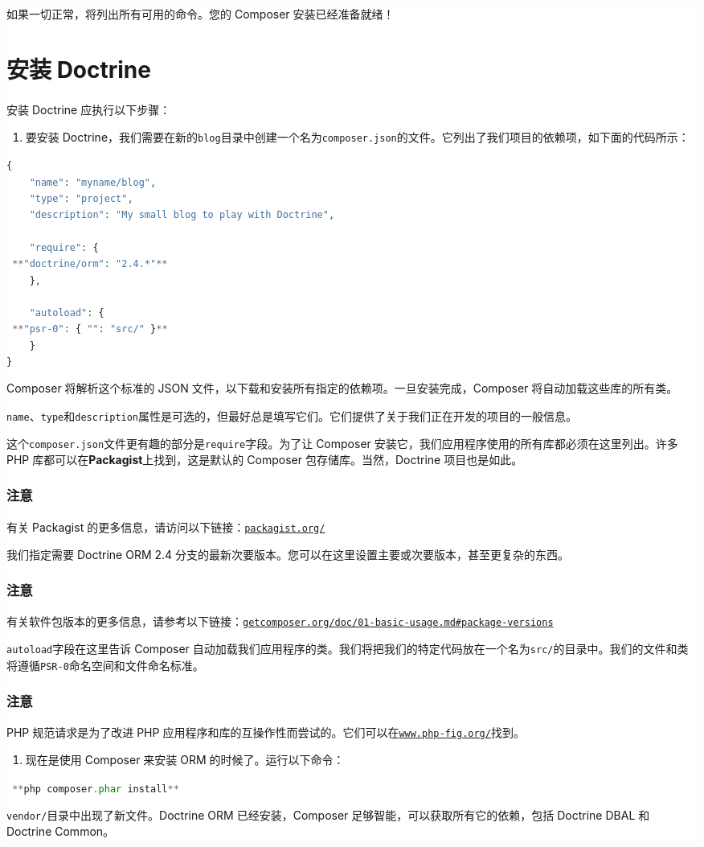 如果一切正常，将列出所有可用的命令。您的 Composer 安装已经准备就绪！

# 安装 Doctrine

安装 Doctrine 应执行以下步骤：

1.  要安装 Doctrine，我们需要在新的`blog`目录中创建一个名为`composer.json`的文件。它列出了我们项目的依赖项，如下面的代码所示：

```php
{
    "name": "myname/blog",
    "type": "project",
    "description": "My small blog to play with Doctrine",

    "require": {
 **"doctrine/orm": "2.4.*"**
    },

    "autoload": {
 **"psr-0": { "": "src/" }**
    }
} 
```

Composer 将解析这个标准的 JSON 文件，以下载和安装所有指定的依赖项。一旦安装完成，Composer 将自动加载这些库的所有类。

`name`、`type`和`description`属性是可选的，但最好总是填写它们。它们提供了关于我们正在开发的项目的一般信息。

这个`composer.json`文件更有趣的部分是`require`字段。为了让 Composer 安装它，我们应用程序使用的所有库都必须在这里列出。许多 PHP 库都可以在**Packagist**上找到，这是默认的 Composer 包存储库。当然，Doctrine 项目也是如此。

### 注意

有关 Packagist 的更多信息，请访问以下链接：[`packagist.org/`](https://packagist.org/)

我们指定需要 Doctrine ORM 2.4 分支的最新次要版本。您可以在这里设置主要或次要版本，甚至更复杂的东西。

### 注意

有关软件包版本的更多信息，请参考以下链接：[`getcomposer.org/doc/01-basic-usage.md#package-versions`](http://getcomposer.org/doc/01-basic-usage.md#package-versions)

`autoload`字段在这里告诉 Composer 自动加载我们应用程序的类。我们将把我们的特定代码放在一个名为`src/`的目录中。我们的文件和类将遵循`PSR-0`命名空间和文件命名标准。

### 注意

PHP 规范请求是为了改进 PHP 应用程序和库的互操作性而尝试的。它们可以在[`www.php-fig.org/`](http://www.php-fig.org/)找到。

1.  现在是使用 Composer 来安装 ORM 的时候了。运行以下命令：

```php
 **php composer.phar install**

```

`vendor/`目录中出现了新文件。Doctrine ORM 已经安装，Composer 足够智能，可以获取所有它的依赖，包括 Doctrine DBAL 和 Doctrine Common。
